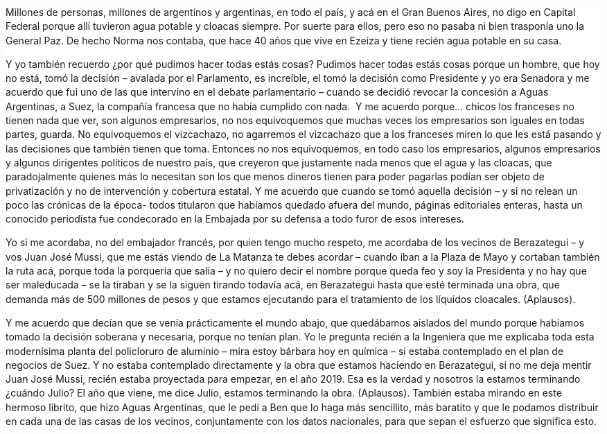 Millones de personas, millones de argentinos y argentinas, en todo el
país, y acá en el Gran Buenos Aires, no digo en Capital Federal porque
allí tuvieron agua potable y cloacas siempre. Por suerte para ellos,
pero eso no pasaba ni bien trasponía uno la General Paz. De hecho Norma
nos contaba, que hace 40 años que vive en Ezeiza y tiene recién agua
potable en su casa.

Y yo también recuerdo ¿por qué pudimos hacer todas estás cosas? Pudimos
hacer todas estás cosas porque un hombre, que hoy no está, tomó la
decisión – avalada por el Parlamento, es increíble, el tomó la decisión
como Presidente y yo era Senadora y me acuerdo que fui uno de las que
intervino en el debate parlamentario – cuando se decidió revocar la
concesión a Aguas Argentinas, a Suez, la compañía francesa que no había
cumplido con nada.  Y me acuerdo porque… chicos los franceses no tienen
nada que ver, son algunos empresarios, no nos equivoquemos que muchas
veces los empresarios son iguales en todas partes, guarda. No
equivoquemos el vizcachazo, no agarremos el vizcachazo que a los
franceses miren lo que les está pasando y las decisiones que también
tienen que toma. Entonces no nos equivoquemos, en todo caso los
empresarios, algunos empresarios y algunos dirigentes políticos de
nuestro país, que creyeron que justamente nada menos que el agua y las
cloacas, que paradojalmente quienes más lo necesitan son los que menos
dineros tienen para poder pagarlas podían ser objeto de privatización y
no de intervención y cobertura estatal. Y me acuerdo que cuando se tomó
aquella decisión – y si no relean un poco las crónicas de la época-
todos titularon que habíamos quedado afuera del mundo, páginas
editoriales enteras, hasta un conocido periodista fue condecorado en la
Embajada por su defensa a todo furor de esos intereses.

Yo si me acordaba, no del embajador francés, por quien tengo mucho
respeto, me acordaba de los vecinos de Berazategui – y vos Juan José
Mussi, que me estás viendo de La Matanza te debes acordar – cuando iban
a la Plaza de Mayo y cortaban también la ruta acá, porque toda la
porquería que salía – y no quiero decir el nombre porque queda feo y soy
la Presidenta y no hay que ser maleducada – se la tiraban y se la siguen
tirando todavía acá, en Berazategui hasta que esté terminada una obra,
que demanda más de 500 millones de pesos y que estamos ejecutando para
el tratamiento de los líquidos cloacales. (Aplausos).

Y me acuerdo que decían que se venía prácticamente el mundo abajo, que
quedábamos aislados del mundo porque habíamos tomado la decisión
soberana y necesaria, porque no tenían plan. Yo le pregunta recién a la
Ingeniera que me explicaba toda esta modernísima planta del policloruro
de aluminio – mira estoy bárbara hoy en química – si estaba contemplado
en el plan de negocios de Suez. Y no estaba contemplado directamente y
la obra que estamos haciendo en Berazategui, si no me deja mentir Juan
José Mussi, recién estaba proyectada para empezar, en el año 2019. Esa
es la verdad y nosotros la estamos terminando ¿cuándo Julio? El año que
viene, me dice Julio, estamos terminando la obra. (Aplausos). También
estaba mirando en este hermoso librito, que hizo Aguas Argentinas, que
le pedí a Ben que lo haga más sencillito, más baratito y que le podamos
distribuir en cada una de las casas de los vecinos, conjuntamente con
los datos nacionales, para que sepan el esfuerzo que significa esto.
